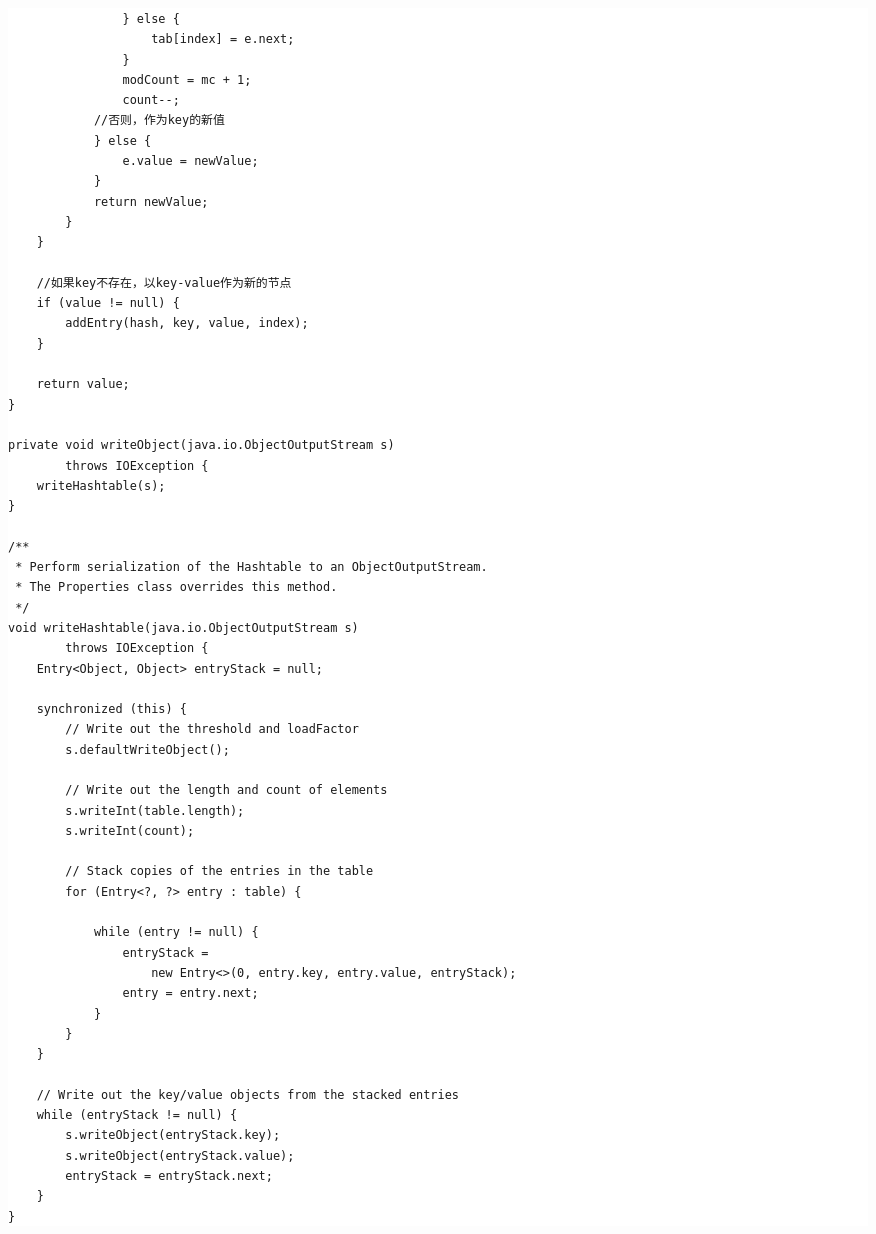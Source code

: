                     } else {
                        tab[index] = e.next;
                    }
                    modCount = mc + 1;
                    count--;
				//否则，作为key的新值
                } else {
                    e.value = newValue;
                }
                return newValue;
            }
        }

		//如果key不存在，以key-value作为新的节点
        if (value != null) {
            addEntry(hash, key, value, index);
        }

        return value;
    }

    private void writeObject(java.io.ObjectOutputStream s)
            throws IOException {
        writeHashtable(s);
    }

    /**
     * Perform serialization of the Hashtable to an ObjectOutputStream.
     * The Properties class overrides this method.
     */
    void writeHashtable(java.io.ObjectOutputStream s)
            throws IOException {
        Entry<Object, Object> entryStack = null;

        synchronized (this) {
            // Write out the threshold and loadFactor
            s.defaultWriteObject();

            // Write out the length and count of elements
            s.writeInt(table.length);
            s.writeInt(count);

            // Stack copies of the entries in the table
            for (Entry<?, ?> entry : table) {

                while (entry != null) {
                    entryStack =
                        new Entry<>(0, entry.key, entry.value, entryStack);
                    entry = entry.next;
                }
            }
        }

        // Write out the key/value objects from the stacked entries
        while (entryStack != null) {
            s.writeObject(entryStack.key);
            s.writeObject(entryStack.value);
            entryStack = entryStack.next;
        }
    }
